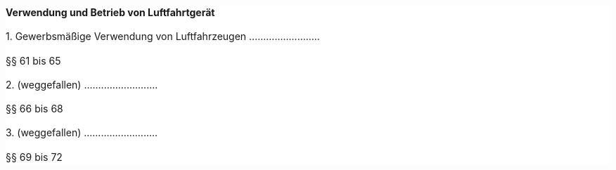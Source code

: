 </tr>

<tr>

<td style colspan="2" align="left" valign="top" charoff="50">

<span style=";font-weight:bold">Verwendung und Betrieb von
Luftfahrtgerät</span>

</td>

</tr>

<tr>

<td style align="left" valign="top" charoff="50">

1\. Gewerbsmäßige Verwendung von Luftfahrzeugen
.........................

</td>

<td style align="left" valign="top" charoff="50">

§§ 61 bis 65

</td>

</tr>

<tr>

<td style align="left" valign="top" charoff="50">

2\. (weggefallen) ..........................

</td>

<td style align="left" valign="top" charoff="50">

§§ 66 bis 68

</td>

</tr>

<tr>

<td style align="left" valign="top" charoff="50">

3\. (weggefallen) ..........................

</td>

<td style align="left" valign="top" charoff="50">

§§ 69 bis 72

</td>

</tr>

<tr>

<td style align="left" valign="top" charoff="50">
